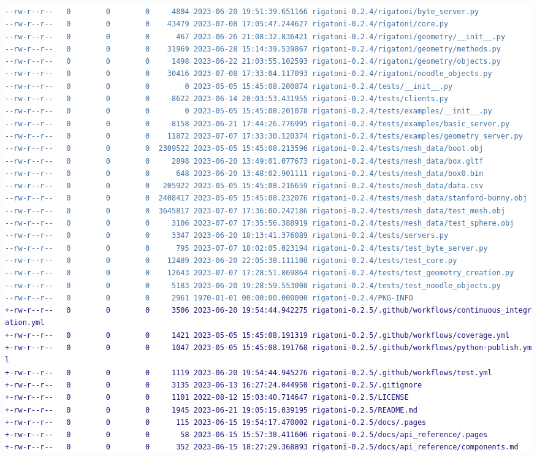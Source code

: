 ```diff
--rw-r--r--   0        0        0     4804 2023-06-20 19:51:39.651166 rigatoni-0.2.4/rigatoni/byte_server.py
--rw-r--r--   0        0        0    43479 2023-07-08 17:05:47.244627 rigatoni-0.2.4/rigatoni/core.py
--rw-r--r--   0        0        0      467 2023-06-26 21:08:32.836421 rigatoni-0.2.4/rigatoni/geometry/__init__.py
--rw-r--r--   0        0        0    31969 2023-06-28 15:14:39.539867 rigatoni-0.2.4/rigatoni/geometry/methods.py
--rw-r--r--   0        0        0     1498 2023-06-22 21:03:55.102593 rigatoni-0.2.4/rigatoni/geometry/objects.py
--rw-r--r--   0        0        0    30416 2023-07-08 17:33:04.117093 rigatoni-0.2.4/rigatoni/noodle_objects.py
--rw-r--r--   0        0        0        0 2023-05-05 15:45:08.200874 rigatoni-0.2.4/tests/__init__.py
--rw-r--r--   0        0        0     8622 2023-06-14 20:03:53.431955 rigatoni-0.2.4/tests/clients.py
--rw-r--r--   0        0        0        0 2023-05-05 15:45:08.201078 rigatoni-0.2.4/tests/examples/__init__.py
--rw-r--r--   0        0        0     8158 2023-06-21 17:44:26.776995 rigatoni-0.2.4/tests/examples/basic_server.py
--rw-r--r--   0        0        0    11872 2023-07-07 17:33:30.120374 rigatoni-0.2.4/tests/examples/geometry_server.py
--rw-r--r--   0        0        0  2309522 2023-05-05 15:45:08.213596 rigatoni-0.2.4/tests/mesh_data/boot.obj
--rw-r--r--   0        0        0     2898 2023-06-20 13:49:01.077673 rigatoni-0.2.4/tests/mesh_data/box.gltf
--rw-r--r--   0        0        0      648 2023-06-20 13:48:02.901111 rigatoni-0.2.4/tests/mesh_data/box0.bin
--rw-r--r--   0        0        0   205922 2023-05-05 15:45:08.216659 rigatoni-0.2.4/tests/mesh_data/data.csv
--rw-r--r--   0        0        0  2408417 2023-05-05 15:45:08.232076 rigatoni-0.2.4/tests/mesh_data/stanford-bunny.obj
--rw-r--r--   0        0        0  3645817 2023-07-07 17:36:00.242186 rigatoni-0.2.4/tests/mesh_data/test_mesh.obj
--rw-r--r--   0        0        0     3106 2023-07-07 17:35:56.388919 rigatoni-0.2.4/tests/mesh_data/test_sphere.obj
--rw-r--r--   0        0        0     3347 2023-06-20 18:13:41.376089 rigatoni-0.2.4/tests/servers.py
--rw-r--r--   0        0        0      795 2023-07-07 18:02:05.023194 rigatoni-0.2.4/tests/test_byte_server.py
--rw-r--r--   0        0        0    12489 2023-06-20 22:05:38.111108 rigatoni-0.2.4/tests/test_core.py
--rw-r--r--   0        0        0    12643 2023-07-07 17:28:51.869864 rigatoni-0.2.4/tests/test_geometry_creation.py
--rw-r--r--   0        0        0     5183 2023-06-20 19:28:59.553008 rigatoni-0.2.4/tests/test_noodle_objects.py
--rw-r--r--   0        0        0     2961 1970-01-01 00:00:00.000000 rigatoni-0.2.4/PKG-INFO
+-rw-r--r--   0        0        0     3506 2023-06-20 19:54:44.942275 rigatoni-0.2.5/.github/workflows/continuous_integration.yml
+-rw-r--r--   0        0        0     1421 2023-05-05 15:45:08.191319 rigatoni-0.2.5/.github/workflows/coverage.yml
+-rw-r--r--   0        0        0     1047 2023-05-05 15:45:08.191768 rigatoni-0.2.5/.github/workflows/python-publish.yml
+-rw-r--r--   0        0        0     1119 2023-06-20 19:54:44.945276 rigatoni-0.2.5/.github/workflows/test.yml
+-rw-r--r--   0        0        0     3135 2023-06-13 16:27:24.044950 rigatoni-0.2.5/.gitignore
+-rw-r--r--   0        0        0     1101 2022-08-12 15:03:40.714647 rigatoni-0.2.5/LICENSE
+-rw-r--r--   0        0        0     1945 2023-06-21 19:05:15.039195 rigatoni-0.2.5/README.md
+-rw-r--r--   0        0        0      115 2023-06-15 19:54:17.470002 rigatoni-0.2.5/docs/.pages
+-rw-r--r--   0        0        0       58 2023-06-15 15:57:38.411606 rigatoni-0.2.5/docs/api_reference/.pages
+-rw-r--r--   0        0        0      352 2023-06-15 18:27:29.368893 rigatoni-0.2.5/docs/api_reference/components.md
```